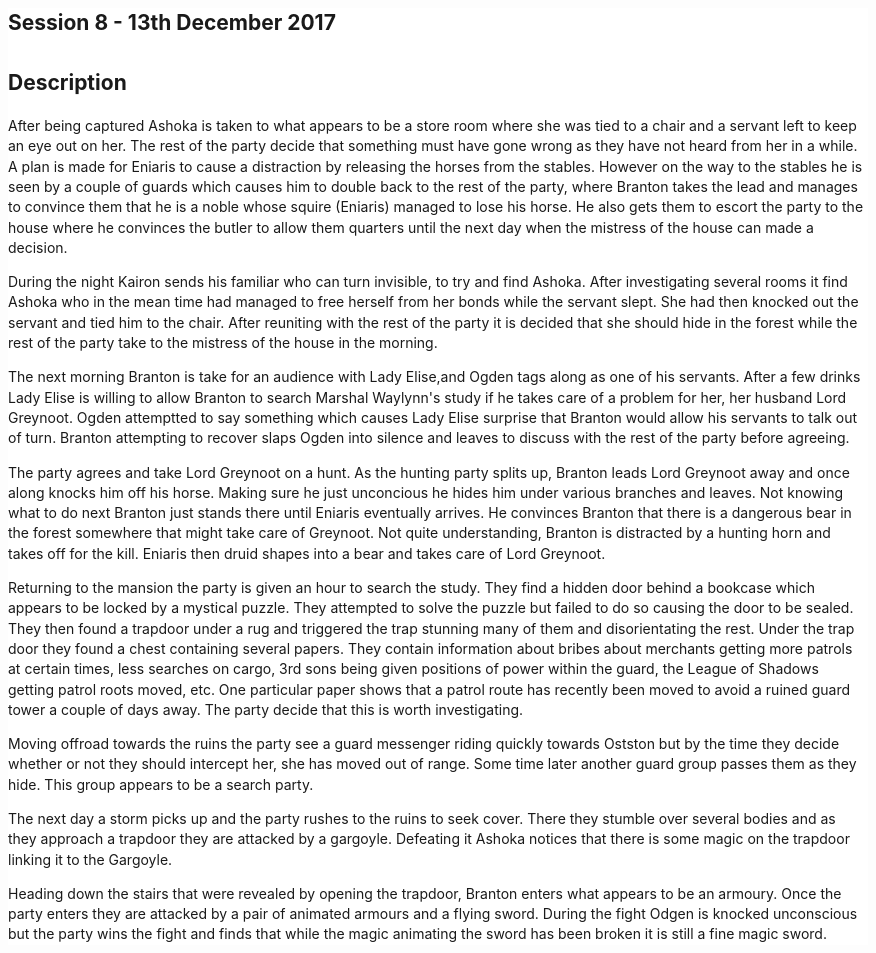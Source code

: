 ## Session 8 - 13th December 2017

## Description


After being captured Ashoka is taken to what appears to be a store room where she was tied to a chair and a servant left to keep an eye out on her. The rest of the party decide that something must have gone wrong as they have not heard from her in a while. A plan is made for Eniaris to cause a distraction by releasing the horses from the stables. However on the way to the stables he is seen by a couple of guards which causes him to double back to the rest of the party, where Branton takes the lead and manages to convince them that he is a noble whose squire (Eniaris) managed to lose his horse. He also gets them to escort the party to the house where he convinces the butler to allow them quarters until the next day when the mistress of the house can made a decision.

During the night Kairon sends his familiar who can turn invisible, to try and find Ashoka. After investigating several rooms it find Ashoka who in the mean time had managed to free herself from her bonds while the servant slept. She had then knocked out the servant and tied him to the chair. After reuniting with the rest of the party it is decided that she should hide in the forest while the rest of the party take to the mistress of the house in the morning.

The next morning Branton is take for an audience with Lady Elise,and Ogden tags along as one of his servants. After a few drinks Lady Elise is willing to allow Branton to search Marshal Waylynn's study if he takes care of a problem for her, her husband Lord Greynoot. Ogden attemptted to say something which causes Lady Elise surprise that Branton would allow his servants to talk out of turn. Branton attempting to recover slaps Ogden into silence and leaves to discuss with the rest of the party before agreeing.

The party agrees and take Lord Greynoot on a hunt. As the hunting party splits up, Branton leads Lord Greynoot  away and once along knocks him off his horse. Making sure he just unconcious he hides him under various branches and leaves. Not knowing what to do next Branton just stands there until Eniaris eventually arrives. He convinces Branton that there is a dangerous bear in the forest somewhere that might take care of Greynoot. Not quite understanding, Branton is distracted by a hunting horn and takes off for the kill. Eniaris then druid shapes into a bear and takes care of Lord Greynoot.

Returning to the mansion the party is given an hour to search the study. They find a hidden door behind a bookcase which appears to be locked by a mystical puzzle. They attempted to solve the puzzle but failed to do so  causing the door to be sealed. They then found a trapdoor under a rug and triggered the trap stunning many of them and disorientating the rest. Under the trap door they found a chest containing several papers.  They contain information about bribes about merchants getting more patrols at certain times, less searches on cargo, 3rd sons being given positions of power within the guard, the League of Shadows getting patrol roots moved, etc. One particular paper shows that a patrol route has recently been moved to avoid a ruined guard tower a couple of days away. The party decide that this is worth investigating.

Moving offroad towards the ruins the party see a guard messenger riding quickly towards Ostston but by the time they decide whether or not they should intercept her, she has moved out of range. Some time later another guard group passes them as they hide. This group appears to be a search party.

The next day a storm picks up and the party rushes to the ruins to seek cover. There they stumble over several bodies and as they approach a trapdoor they are attacked by a gargoyle. Defeating it Ashoka notices that there is some magic on the trapdoor linking it to the Gargoyle.

Heading down the stairs that were revealed by opening the trapdoor, Branton enters what appears to be an armoury. Once the party enters they are attacked by a pair of animated armours and a flying sword. During the fight Odgen is knocked unconscious but the party wins the fight and finds that while the magic animating the sword has been broken it is still a fine magic sword.  
